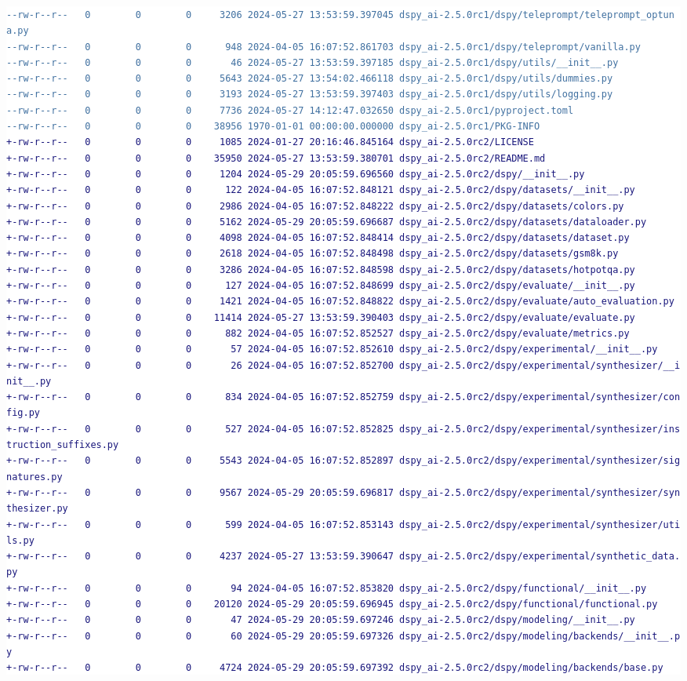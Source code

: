 ```diff
--rw-r--r--   0        0        0     3206 2024-05-27 13:53:59.397045 dspy_ai-2.5.0rc1/dspy/teleprompt/teleprompt_optuna.py
--rw-r--r--   0        0        0      948 2024-04-05 16:07:52.861703 dspy_ai-2.5.0rc1/dspy/teleprompt/vanilla.py
--rw-r--r--   0        0        0       46 2024-05-27 13:53:59.397185 dspy_ai-2.5.0rc1/dspy/utils/__init__.py
--rw-r--r--   0        0        0     5643 2024-05-27 13:54:02.466118 dspy_ai-2.5.0rc1/dspy/utils/dummies.py
--rw-r--r--   0        0        0     3193 2024-05-27 13:53:59.397403 dspy_ai-2.5.0rc1/dspy/utils/logging.py
--rw-r--r--   0        0        0     7736 2024-05-27 14:12:47.032650 dspy_ai-2.5.0rc1/pyproject.toml
--rw-r--r--   0        0        0    38956 1970-01-01 00:00:00.000000 dspy_ai-2.5.0rc1/PKG-INFO
+-rw-r--r--   0        0        0     1085 2024-01-27 20:16:46.845164 dspy_ai-2.5.0rc2/LICENSE
+-rw-r--r--   0        0        0    35950 2024-05-27 13:53:59.380701 dspy_ai-2.5.0rc2/README.md
+-rw-r--r--   0        0        0     1204 2024-05-29 20:05:59.696560 dspy_ai-2.5.0rc2/dspy/__init__.py
+-rw-r--r--   0        0        0      122 2024-04-05 16:07:52.848121 dspy_ai-2.5.0rc2/dspy/datasets/__init__.py
+-rw-r--r--   0        0        0     2986 2024-04-05 16:07:52.848222 dspy_ai-2.5.0rc2/dspy/datasets/colors.py
+-rw-r--r--   0        0        0     5162 2024-05-29 20:05:59.696687 dspy_ai-2.5.0rc2/dspy/datasets/dataloader.py
+-rw-r--r--   0        0        0     4098 2024-04-05 16:07:52.848414 dspy_ai-2.5.0rc2/dspy/datasets/dataset.py
+-rw-r--r--   0        0        0     2618 2024-04-05 16:07:52.848498 dspy_ai-2.5.0rc2/dspy/datasets/gsm8k.py
+-rw-r--r--   0        0        0     3286 2024-04-05 16:07:52.848598 dspy_ai-2.5.0rc2/dspy/datasets/hotpotqa.py
+-rw-r--r--   0        0        0      127 2024-04-05 16:07:52.848699 dspy_ai-2.5.0rc2/dspy/evaluate/__init__.py
+-rw-r--r--   0        0        0     1421 2024-04-05 16:07:52.848822 dspy_ai-2.5.0rc2/dspy/evaluate/auto_evaluation.py
+-rw-r--r--   0        0        0    11414 2024-05-27 13:53:59.390403 dspy_ai-2.5.0rc2/dspy/evaluate/evaluate.py
+-rw-r--r--   0        0        0      882 2024-04-05 16:07:52.852527 dspy_ai-2.5.0rc2/dspy/evaluate/metrics.py
+-rw-r--r--   0        0        0       57 2024-04-05 16:07:52.852610 dspy_ai-2.5.0rc2/dspy/experimental/__init__.py
+-rw-r--r--   0        0        0       26 2024-04-05 16:07:52.852700 dspy_ai-2.5.0rc2/dspy/experimental/synthesizer/__init__.py
+-rw-r--r--   0        0        0      834 2024-04-05 16:07:52.852759 dspy_ai-2.5.0rc2/dspy/experimental/synthesizer/config.py
+-rw-r--r--   0        0        0      527 2024-04-05 16:07:52.852825 dspy_ai-2.5.0rc2/dspy/experimental/synthesizer/instruction_suffixes.py
+-rw-r--r--   0        0        0     5543 2024-04-05 16:07:52.852897 dspy_ai-2.5.0rc2/dspy/experimental/synthesizer/signatures.py
+-rw-r--r--   0        0        0     9567 2024-05-29 20:05:59.696817 dspy_ai-2.5.0rc2/dspy/experimental/synthesizer/synthesizer.py
+-rw-r--r--   0        0        0      599 2024-04-05 16:07:52.853143 dspy_ai-2.5.0rc2/dspy/experimental/synthesizer/utils.py
+-rw-r--r--   0        0        0     4237 2024-05-27 13:53:59.390647 dspy_ai-2.5.0rc2/dspy/experimental/synthetic_data.py
+-rw-r--r--   0        0        0       94 2024-04-05 16:07:52.853820 dspy_ai-2.5.0rc2/dspy/functional/__init__.py
+-rw-r--r--   0        0        0    20120 2024-05-29 20:05:59.696945 dspy_ai-2.5.0rc2/dspy/functional/functional.py
+-rw-r--r--   0        0        0       47 2024-05-29 20:05:59.697246 dspy_ai-2.5.0rc2/dspy/modeling/__init__.py
+-rw-r--r--   0        0        0       60 2024-05-29 20:05:59.697326 dspy_ai-2.5.0rc2/dspy/modeling/backends/__init__.py
+-rw-r--r--   0        0        0     4724 2024-05-29 20:05:59.697392 dspy_ai-2.5.0rc2/dspy/modeling/backends/base.py
```